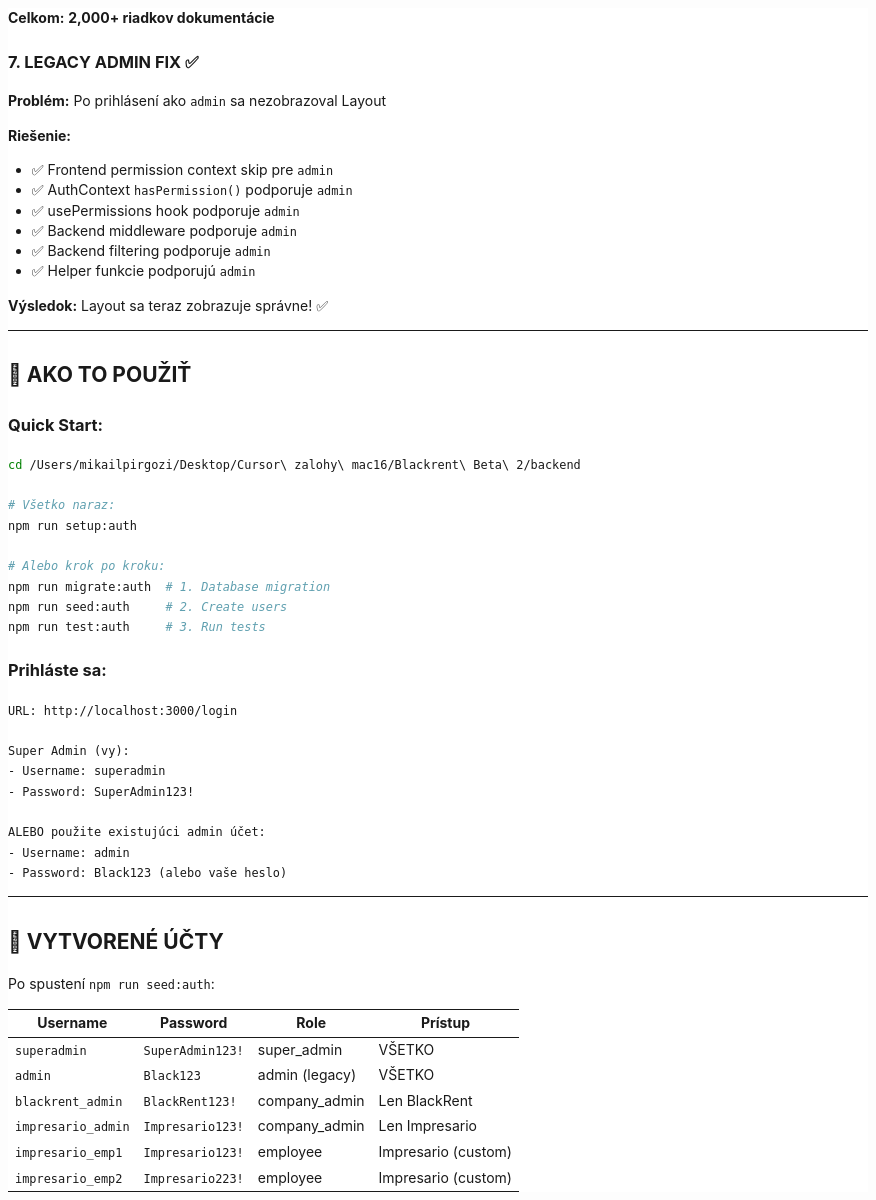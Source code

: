 **Celkom:** **2,000+ riadkov dokumentácie**

### **7. LEGACY ADMIN FIX** ✅

**Problém:** Po prihlásení ako `admin` sa nezobrazoval Layout

**Riešenie:**
- ✅ Frontend permission context skip pre `admin`
- ✅ AuthContext `hasPermission()` podporuje `admin`
- ✅ usePermissions hook podporuje `admin`
- ✅ Backend middleware podporuje `admin`
- ✅ Backend filtering podporuje `admin`
- ✅ Helper funkcie podporujú `admin`

**Výsledok:** Layout sa teraz zobrazuje správne! ✅

---

## 🚀 **AKO TO POUŽIŤ**

### **Quick Start:**
```bash
cd /Users/mikailpirgozi/Desktop/Cursor\ zalohy\ mac16/Blackrent\ Beta\ 2/backend

# Všetko naraz:
npm run setup:auth

# Alebo krok po kroku:
npm run migrate:auth  # 1. Database migration
npm run seed:auth     # 2. Create users
npm run test:auth     # 3. Run tests
```

### **Prihláste sa:**
```
URL: http://localhost:3000/login

Super Admin (vy):
- Username: superadmin
- Password: SuperAdmin123!

ALEBO použite existujúci admin účet:
- Username: admin
- Password: Black123 (alebo vaše heslo)
```

---

## 🎯 **VYTVORENÉ ÚČTY**

Po spustení `npm run seed:auth`:

| Username | Password | Role | Prístup |
|----------|----------|------|---------|
| `superadmin` | `SuperAdmin123!` | super_admin | VŠETKO |
| `admin` | `Black123` | admin (legacy) | VŠETKO |
| `blackrent_admin` | `BlackRent123!` | company_admin | Len BlackRent |
| `impresario_admin` | `Impresario123!` | company_admin | Len Impresario |
| `impresario_emp1` | `Impresario123!` | employee | Impresario (custom) |
| `impresario_emp2` | `Impresario223!` | employee | Impresario (custom) |
